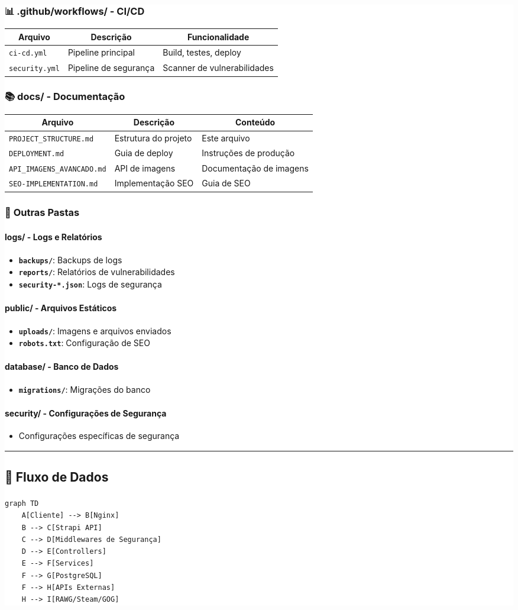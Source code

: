 ### 📊 **.github/workflows/** - CI/CD

| Arquivo | Descrição | Funcionalidade |
|---------|-----------|----------------|
| `ci-cd.yml` | Pipeline principal | Build, testes, deploy |
| `security.yml` | Pipeline de segurança | Scanner de vulnerabilidades |

### 📚 **docs/** - Documentação

| Arquivo | Descrição | Conteúdo |
|---------|-----------|----------|
| `PROJECT_STRUCTURE.md` | Estrutura do projeto | Este arquivo |
| `DEPLOYMENT.md` | Guia de deploy | Instruções de produção |
| `API_IMAGENS_AVANCADO.md` | API de imagens | Documentação de imagens |
| `SEO-IMPLEMENTATION.md` | Implementação SEO | Guia de SEO |

### 📁 **Outras Pastas**

#### **logs/** - Logs e Relatórios
- **`backups/`**: Backups de logs
- **`reports/`**: Relatórios de vulnerabilidades
- **`security-*.json`**: Logs de segurança

#### **public/** - Arquivos Estáticos
- **`uploads/`**: Imagens e arquivos enviados
- **`robots.txt`**: Configuração de SEO

#### **database/** - Banco de Dados
- **`migrations/`**: Migrações do banco

#### **security/** - Configurações de Segurança
- Configurações específicas de segurança

---

## 🔄 Fluxo de Dados

```mermaid
graph TD
    A[Cliente] --> B[Nginx]
    B --> C[Strapi API]
    C --> D[Middlewares de Segurança]
    D --> E[Controllers]
    E --> F[Services]
    F --> G[PostgreSQL]
    F --> H[APIs Externas]
    H --> I[RAWG/Steam/GOG]
```
